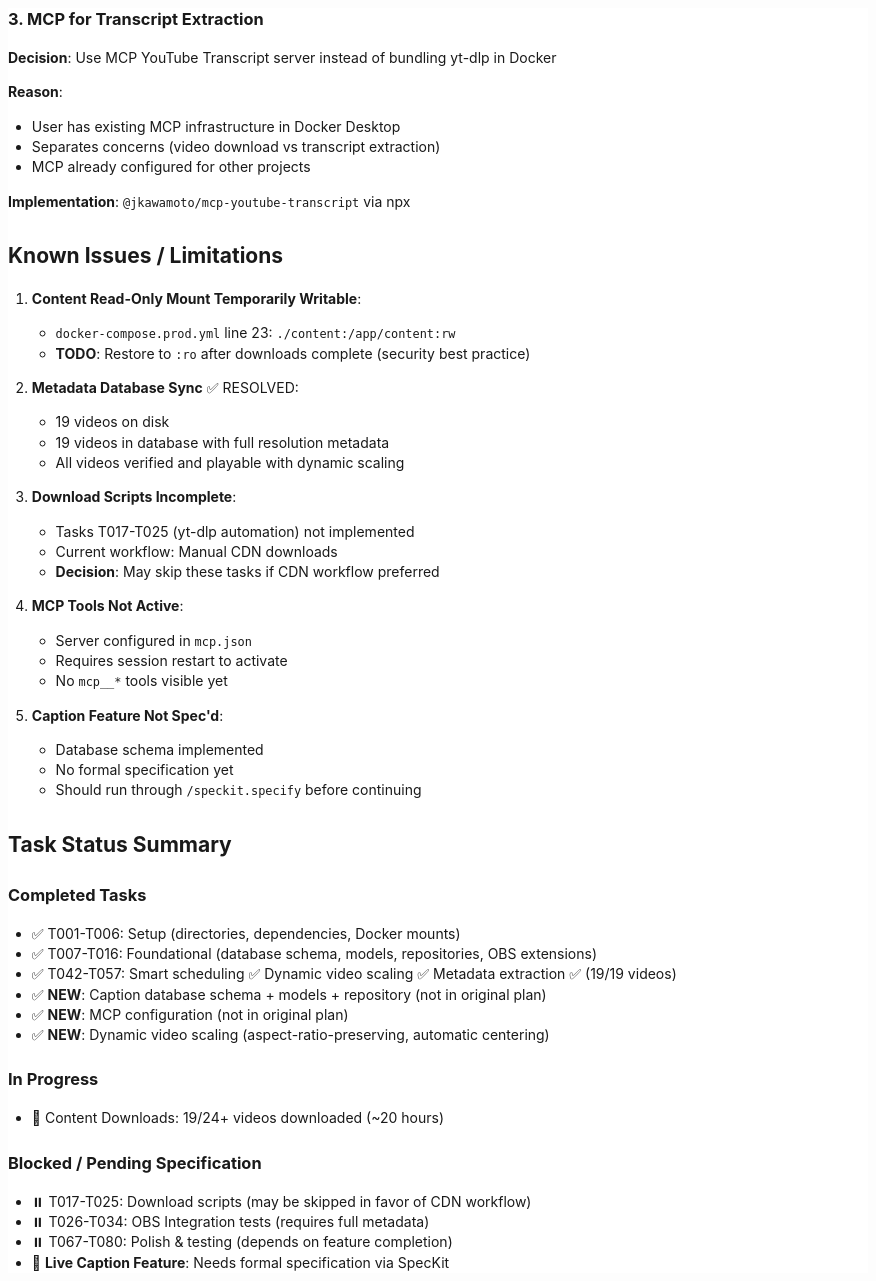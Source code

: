 ### 3. MCP for Transcript Extraction
**Decision**: Use MCP YouTube Transcript server instead of bundling yt-dlp in Docker

**Reason**:
- User has existing MCP infrastructure in Docker Desktop
- Separates concerns (video download vs transcript extraction)
- MCP already configured for other projects

**Implementation**: `@jkawamoto/mcp-youtube-transcript` via npx

## Known Issues / Limitations

1. **Content Read-Only Mount Temporarily Writable**:
   - `docker-compose.prod.yml` line 23: `./content:/app/content:rw`
   - **TODO**: Restore to `:ro` after downloads complete (security best practice)

2. **Metadata Database Sync** ✅ RESOLVED:
   - 19 videos on disk
   - 19 videos in database with full resolution metadata
   - All videos verified and playable with dynamic scaling

3. **Download Scripts Incomplete**:
   - Tasks T017-T025 (yt-dlp automation) not implemented
   - Current workflow: Manual CDN downloads
   - **Decision**: May skip these tasks if CDN workflow preferred

4. **MCP Tools Not Active**:
   - Server configured in `mcp.json`
   - Requires session restart to activate
   - No `mcp__*` tools visible yet

5. **Caption Feature Not Spec'd**:
   - Database schema implemented
   - No formal specification yet
   - Should run through `/speckit.specify` before continuing

## Task Status Summary

### Completed Tasks
- ✅ T001-T006: Setup (directories, dependencies, Docker mounts)
- ✅ T007-T016: Foundational (database schema, models, repositories, OBS extensions)
- ✅ T042-T057: Smart scheduling ✅ Dynamic video scaling ✅ Metadata extraction ✅ (19/19 videos)
- ✅ **NEW**: Caption database schema + models + repository (not in original plan)
- ✅ **NEW**: MCP configuration (not in original plan)
- ✅ **NEW**: Dynamic video scaling (aspect-ratio-preserving, automatic centering)

### In Progress
- 🔄 Content Downloads: 19/24+ videos downloaded (~20 hours)

### Blocked / Pending Specification
- ⏸️ T017-T025: Download scripts (may be skipped in favor of CDN workflow)
- ⏸️ T026-T034: OBS Integration tests (requires full metadata)
- ⏸️ T067-T080: Polish & testing (depends on feature completion)
- 🚫 **Live Caption Feature**: Needs formal specification via SpecKit
